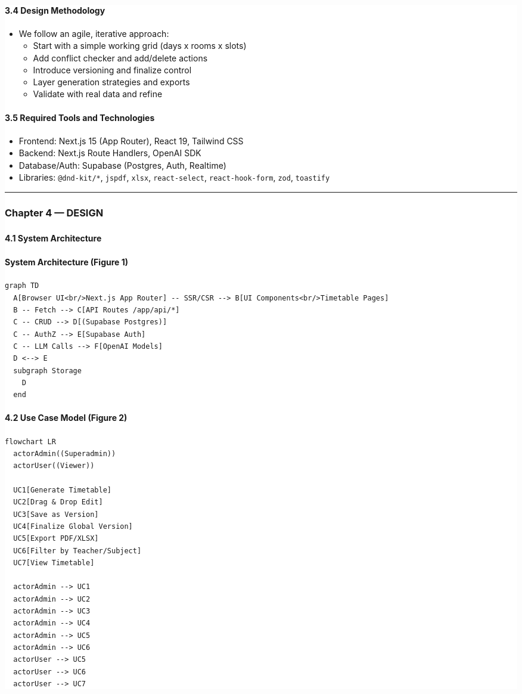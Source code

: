 #### 3.4 Design Methodology
- We follow an agile, iterative approach:
  - Start with a simple working grid (days x rooms x slots)
  - Add conflict checker and add/delete actions
  - Introduce versioning and finalize control
  - Layer generation strategies and exports
  - Validate with real data and refine

#### 3.5 Required Tools and Technologies
- Frontend: Next.js 15 (App Router), React 19, Tailwind CSS
- Backend: Next.js Route Handlers, OpenAI SDK
- Database/Auth: Supabase (Postgres, Auth, Realtime)
- Libraries: `@dnd-kit/*`, `jspdf`, `xlsx`, `react-select`, `react-hook-form`, `zod`, `toastify`

---

### Chapter 4 — DESIGN
#### 4.1 System Architecture

#### System Architecture (Figure 1)
```mermaid
graph TD
  A[Browser UI<br/>Next.js App Router] -- SSR/CSR --> B[UI Components<br/>Timetable Pages]
  B -- Fetch --> C[API Routes /app/api/*]
  C -- CRUD --> D[(Supabase Postgres)]
  C -- AuthZ --> E[Supabase Auth]
  C -- LLM Calls --> F[OpenAI Models]
  D <--> E
  subgraph Storage
    D
  end
```

#### 4.2 Use Case Model (Figure 2)
```mermaid
flowchart LR
  actorAdmin((Superadmin))
  actorUser((Viewer))

  UC1[Generate Timetable]
  UC2[Drag & Drop Edit]
  UC3[Save as Version]
  UC4[Finalize Global Version]
  UC5[Export PDF/XLSX]
  UC6[Filter by Teacher/Subject]
  UC7[View Timetable]

  actorAdmin --> UC1
  actorAdmin --> UC2
  actorAdmin --> UC3
  actorAdmin --> UC4
  actorAdmin --> UC5
  actorAdmin --> UC6
  actorUser --> UC5
  actorUser --> UC6
  actorUser --> UC7
```
